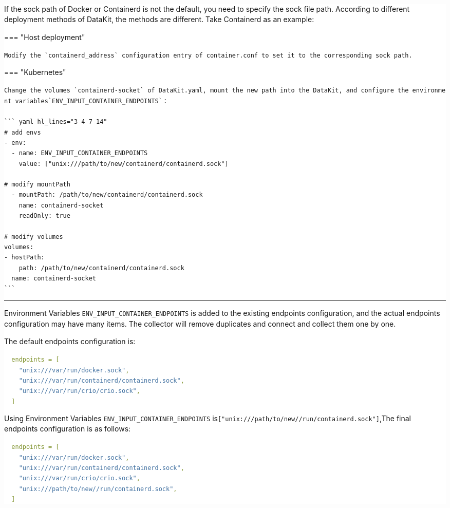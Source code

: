 If the sock path of Docker or Containerd is not the default, you need to specify the sock file path. According to different deployment methods of DataKit, the methods are different. Take Containerd as an example:

=== "Host deployment"

    Modify the `containerd_address` configuration entry of container.conf to set it to the corresponding sock path.

=== "Kubernetes"

    Change the volumes `containerd-socket` of DataKit.yaml, mount the new path into the DataKit, and configure the environment variables`ENV_INPUT_CONTAINER_ENDPOINTS`：
    
    ``` yaml hl_lines="3 4 7 14"
    # add envs
    - env:
      - name: ENV_INPUT_CONTAINER_ENDPOINTS
        value: ["unix:///path/to/new/containerd/containerd.sock"]
    
    # modify mountPath
      - mountPath: /path/to/new/containerd/containerd.sock
        name: containerd-socket
        readOnly: true
    
    # modify volumes
    volumes:
    - hostPath:
        path: /path/to/new/containerd/containerd.sock
      name: containerd-socket
    ```
---


Environment Variables `ENV_INPUT_CONTAINER_ENDPOINTS` is added to the existing endpoints configuration, and the actual endpoints configuration may have many items. The collector will remove duplicates and connect and collect them one by one.

The default endpoints configuration is:

```yaml
  endpoints = [
    "unix:///var/run/docker.sock",
    "unix:///var/run/containerd/containerd.sock",
    "unix:///var/run/crio/crio.sock",
  ] 
```

Using Environment Variables `ENV_INPUT_CONTAINER_ENDPOINTS` is`["unix:///path/to/new//run/containerd.sock"]`,The final endpoints configuration is as follows:

```yaml
  endpoints = [
    "unix:///var/run/docker.sock",
    "unix:///var/run/containerd/containerd.sock",
    "unix:///var/run/crio/crio.sock",
    "unix:///path/to/new//run/containerd.sock",
  ] 
```
